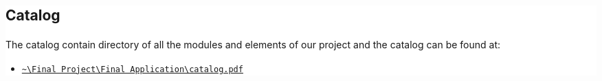 ## Catalog
The catalog contain directory of all the modules and elements of our project and the catalog can be found at:

*	<a href="https://github.gatech.edu/gt-hit-fall2016/Population-Health-Management-Data/blob/master/Final%20Project/Final%20Application/catalog.pdf">`~\Final Project\Final Application\catalog.pdf`</a>
  









